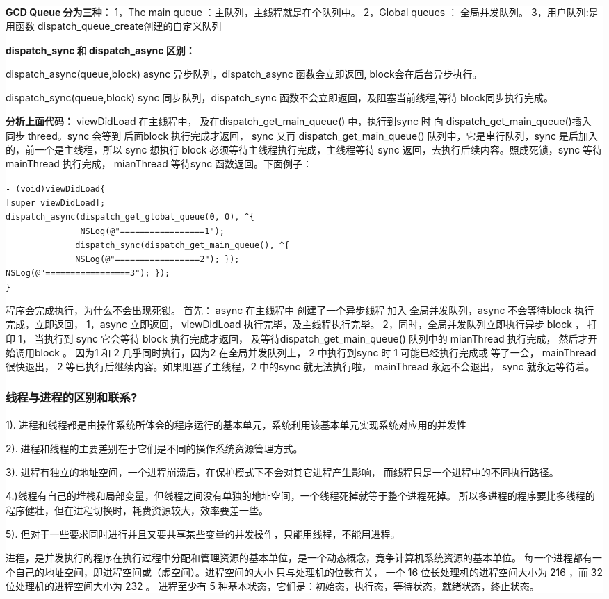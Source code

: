 **GCD Queue 分为三种：**
1，The main queue ：主队列，主线程就是在个队列中。
2，Global queues ： 全局并发队列。
3，用户队列:是用函数 dispatch_queue_create创建的自定义队列

**dispatch_sync 和 dispatch_async 区别：**

dispatch_async(queue,block) async 异步队列，dispatch_async
函数会立即返回, block会在后台异步执行。

dispatch_sync(queue,block) sync 同步队列，dispatch_sync
函数不会立即返回，及阻塞当前线程,等待 block同步执行完成。

**分析上面代码：**
viewDidLoad 在主线程中， 及在dispatch_get_main_queue() 中，执行到sync 时 向
dispatch_get_main_queue()插入 同步 threed。sync 会等到 后面block 执行完成才返回， sync 又再 dispatch_get_main_queue() 队列中，它是串行队列，sync 是后加入的，前一个是主线程，所以 sync 想执行 block 必须等待主线程执行完成，主线程等待 sync 返回，去执行后续内容。照成死锁，sync 等待mainThread 执行完成， mianThread 等待sync 函数返回。下面例子：
```objc
- (void)viewDidLoad{
[super viewDidLoad];
dispatch_async(dispatch_get_global_queue(0, 0), ^{
               NSLog(@"=================1");
              dispatch_sync(dispatch_get_main_queue(), ^{
              NSLog(@"=================2"); });
NSLog(@"=================3"); });
}
```
程序会完成执行，为什么不会出现死锁。
首先： async 在主线程中 创建了一个异步线程 加入 全局并发队列，async 不会等待block 执行完成，立即返回，
1，async 立即返回， viewDidLoad 执行完毕，及主线程执行完毕。
2，同时，全局并发队列立即执行异步 block ， 打印 1， 当执行到 sync 它会等待 block 执行完成才返回，
 及等待dispatch_get_main_queue() 队列中的 mianThread 执行完成， 然后才开始调用block 。
 因为1 和 2 几乎同时执行，因为2 在全局并发队列上， 2 中执行到sync 时 1 可能已经执行完成或 等了一会，
 mainThread 很快退出， 2 等已执行后继续内容。如果阻塞了主线程，2 中的sync 就无法执行啦，
 mainThread 永远不会退出， sync 就永远等待着。


###  线程与进程的区别和联系?
1). 进程和线程都是由操作系统所体会的程序运行的基本单元，系统利用该基本单元实现系统对应用的并发性

2). 进程和线程的主要差别在于它们是不同的操作系统资源管理方式。

3). 进程有独立的地址空间，一个进程崩溃后，在保护模式下不会对其它进程产生影响，
而线程只是一个进程中的不同执行路径。

4.)线程有自己的堆栈和局部变量，但线程之间没有单独的地址空间，一个线程死掉就等于整个进程死掉。
所以多进程的程序要比多线程的程序健壮，但在进程切换时，耗费资源较大，效率要差一些。

5). 但对于一些要求同时进行并且又要共享某些变量的并发操作，只能用线程，不能用进程。

进程，是并发执行的程序在执行过程中分配和管理资源的基本单位，是一个动态概念，竟争计算机系统资源的基本单位。
每一个进程都有一个自己的地址空间，即进程空间或（虚空间）。进程空间的大小 只与处理机的位数有关，
一个 16 位长处理机的进程空间大小为 216 ，而 32 位处理机的进程空间大小为 232 。
进程至少有 5 种基本状态，它们是：初始态，执行态，等待状态，就绪状态，终止状态。
